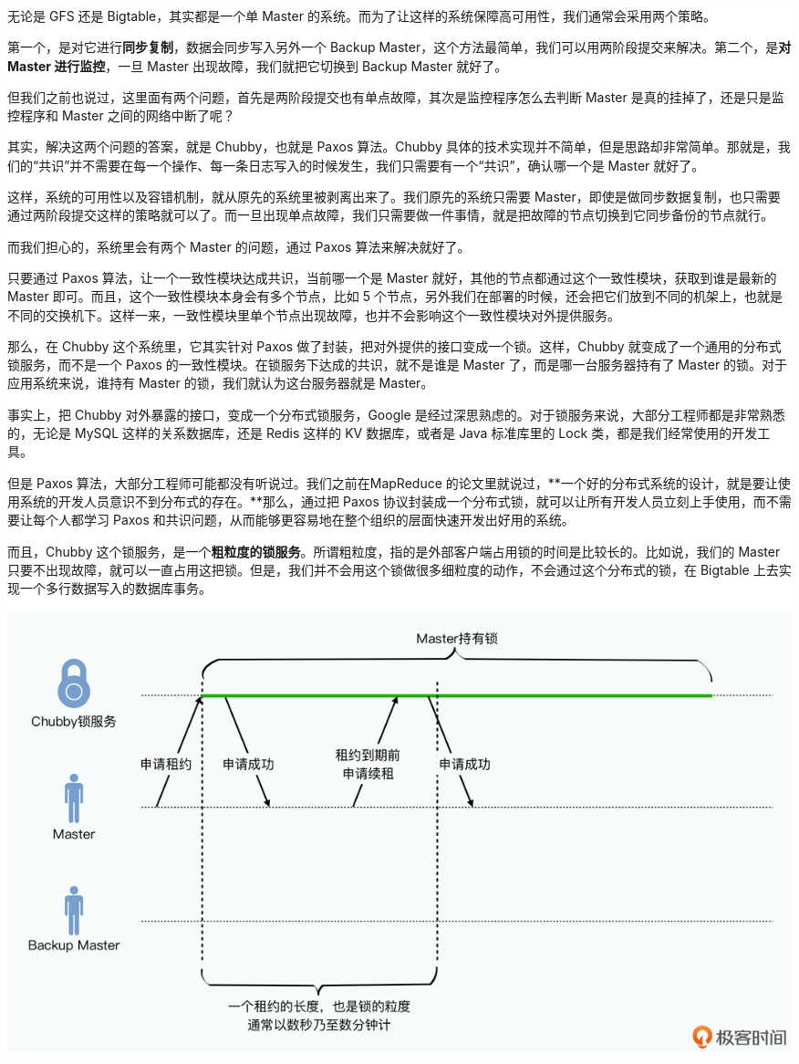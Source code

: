 无论是 GFS 还是 Bigtable，其实都是一个单 Master 的系统。而为了让这样的系统保障高可用性，我们通常会采用两个策略。

第一个，是对它进行**同步复制**，数据会同步写入另外一个 Backup Master，这个方法最简单，我们可以用两阶段提交来解决。第二个，是**对 Master 进行监控**，一旦 Master 出现故障，我们就把它切换到 Backup Master 就好了。

但我们之前也说过，这里面有两个问题，首先是两阶段提交也有单点故障，其次是监控程序怎么去判断 Master 是真的挂掉了，还是只是监控程序和 Master 之间的网络中断了呢？

其实，解决这两个问题的答案，就是 Chubby，也就是 Paxos 算法。Chubby 具体的技术实现并不简单，但是思路却非常简单。那就是，我们的“共识”并不需要在每一个操作、每一条日志写入的时候发生，我们只需要有一个“共识”，确认哪一个是 Master 就好了。

这样，系统的可用性以及容错机制，就从原先的系统里被剥离出来了。我们原先的系统只需要 Master，即使是做同步数据复制，也只需要通过两阶段提交这样的策略就可以了。而一旦出现单点故障，我们只需要做一件事情，就是把故障的节点切换到它同步备份的节点就行。

而我们担心的，系统里会有两个 Master 的问题，通过 Paxos 算法来解决就好了。

只要通过 Paxos 算法，让一个一致性模块达成共识，当前哪一个是 Master 就好，其他的节点都通过这个一致性模块，获取到谁是最新的 Master 即可。而且，这个一致性模块本身会有多个节点，比如 5 个节点，另外我们在部署的时候，还会把它们放到不同的机架上，也就是不同的交换机下。这样一来，一致性模块里单个节点出现故障，也并不会影响这个一致性模块对外提供服务。

那么，在 Chubby 这个系统里，它其实针对 Paxos 做了封装，把对外提供的接口变成一个锁。这样，Chubby 就变成了一个通用的分布式锁服务，而不是一个 Paxos 的一致性模块。在锁服务下达成的共识，就不是谁是 Master 了，而是哪一台服务器持有了 Master 的锁。对于应用系统来说，谁持有 Master 的锁，我们就认为这台服务器就是 Master。

事实上，把 Chubby 对外暴露的接口，变成一个分布式锁服务，Google 是经过深思熟虑的。对于锁服务来说，大部分工程师都是非常熟悉的，无论是 MySQL 这样的关系数据库，还是 Redis 这样的 KV 数据库，或者是 Java 标准库里的 Lock 类，都是我们经常使用的开发工具。

但是 Paxos 算法，大部分工程师可能都没有听说过。我们之前在MapReduce 的论文里就说过，**一个好的分布式系统的设计，就是要让使用系统的开发人员意识不到分布式的存在。**那么，通过把 Paxos 协议封装成一个分布式锁，就可以让所有开发人员立刻上手使用，而不需要让每个人都学习 Paxos 和共识问题，从而能够更容易地在整个组织的层面快速开发出好用的系统。

而且，Chubby 这个锁服务，是一个**粗粒度的锁服务**。所谓粗粒度，指的是外部客户端占用锁的时间是比较长的。比如说，我们的 Master 只要不出现故障，就可以一直占用这把锁。但是，我们并不会用这个锁做很多细粒度的动作，不会通过这个分布式的锁，在 Bigtable 上去实现一个多行数据写入的数据库事务。

![img](img/acca79d3b8da9be21c13bf4688cc3d70.jpg)

